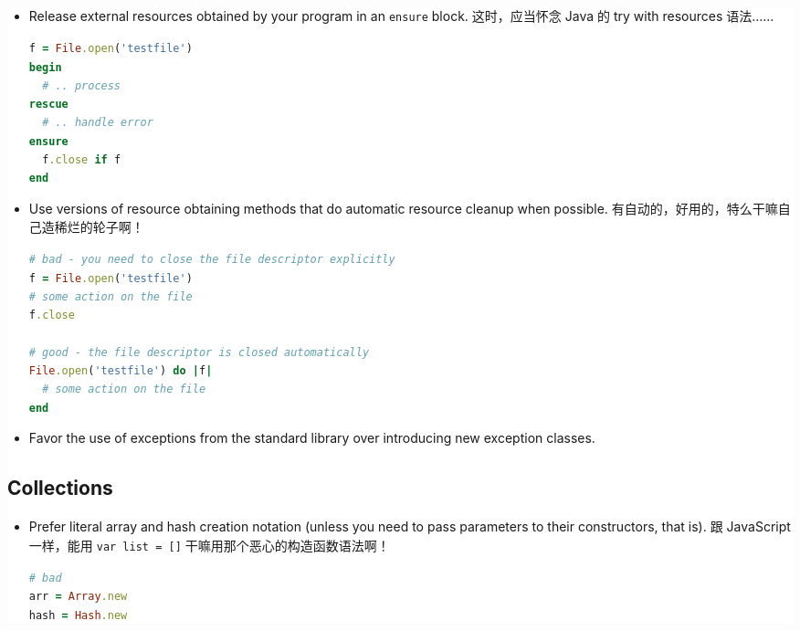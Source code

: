 -   Release external resources obtained by your program in an `ensure` block.
    这时，应当怀念 Java 的 try with resources 语法……

    ```ruby
    f = File.open('testfile')
    begin
      # .. process
    rescue
      # .. handle error
    ensure
      f.close if f
    end
    ```

-   Use versions of resource obtaining methods that do automatic
    resource cleanup when possible.
    有自动的，好用的，特么干嘛自己造稀烂的轮子啊！

    ```ruby
    # bad - you need to close the file descriptor explicitly
    f = File.open('testfile')
    # some action on the file
    f.close

    # good - the file descriptor is closed automatically
    File.open('testfile') do |f|
      # some action on the file
    end
    ```

-   Favor the use of exceptions from the standard library over introducing new
    exception classes.

## Collections

-   Prefer literal array and hash creation notation (unless you need to pass
    parameters to their constructors, that is).
    跟 JavaScript 一样，能用 `var list = []` 干嘛用那个恶心的构造函数语法啊！

    ```ruby
    # bad
    arr = Array.new
    hash = Hash.new
